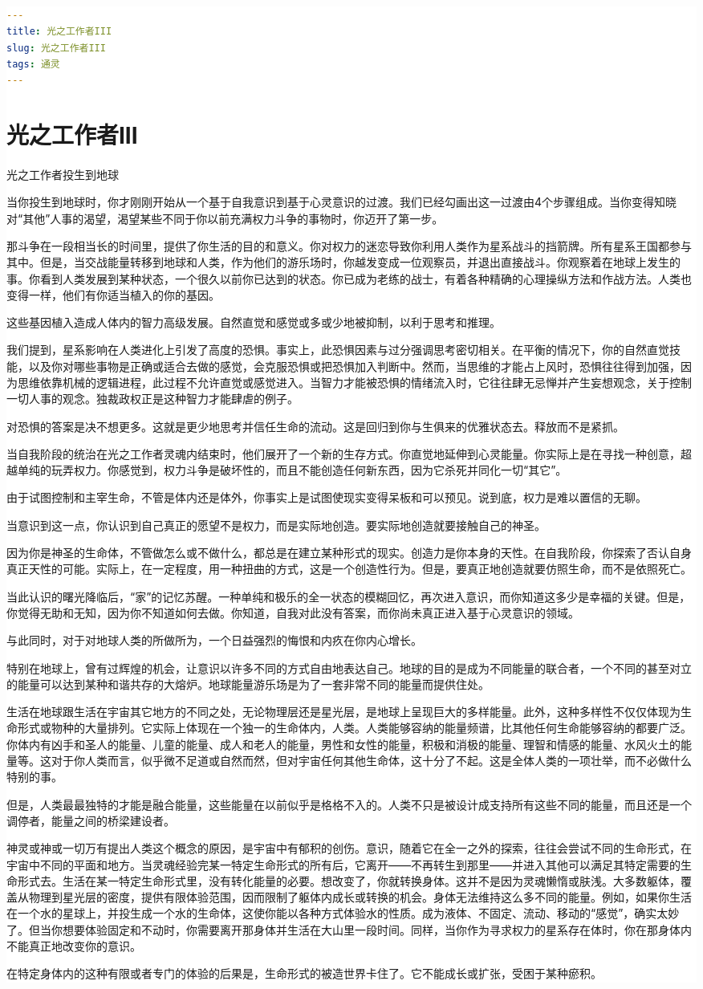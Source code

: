 ```yaml
--- 
title: 光之工作者III 
slug: 光之工作者III 
tags: 通灵 
--- 
```

# 光之工作者III

光之工作者投生到地球

当你投生到地球时，你才刚刚开始从一个基于自我意识到基于心灵意识的过渡。我们已经勾画出这一过渡由4个步骤组成。当你变得知晓对“其他”人事的渴望，渴望某些不同于你以前充满权力斗争的事物时，你迈开了第一步。

那斗争在一段相当长的时间里，提供了你生活的目的和意义。你对权力的迷恋导致你利用人类作为星系战斗的挡箭牌。所有星系王国都参与其中。但是，当交战能量转移到地球和人类，作为他们的游乐场时，你越发变成一位观察员，并退出直接战斗。你观察着在地球上发生的事。你看到人类发展到某种状态，一个很久以前你已达到的状态。你已成为老练的战士，有着各种精确的心理操纵方法和作战方法。人类也变得一样，他们有你适当植入的你的基因。

这些基因植入造成人体内的智力高级发展。自然直觉和感觉或多或少地被抑制，以利于思考和推理。

我们提到，星系影响在人类进化上引发了高度的恐惧。事实上，此恐惧因素与过分强调思考密切相关。在平衡的情况下，你的自然直觉技能，以及你对哪些事物是正确或适合去做的感觉，会克服恐惧或把恐惧加入判断中。然而，当思维的才能占上风时，恐惧往往得到加强，因为思维依靠机械的逻辑进程，此过程不允许直觉或感觉进入。当智力才能被恐惧的情绪流入时，它往往肆无忌惮并产生妄想观念，关于控制一切人事的观念。独裁政权正是这种智力才能肆虐的例子。

对恐惧的答案是决不想更多。这就是更少地思考并信任生命的流动。这是回归到你与生俱来的优雅状态去。释放而不是紧抓。

当自我阶段的统治在光之工作者灵魂内结束时，他们展开了一个新的生存方式。你直觉地延伸到心灵能量。你实际上是在寻找一种创意，超越单纯的玩弄权力。你感觉到，权力斗争是破坏性的，而且不能创造任何新东西，因为它杀死并同化一切“其它”。

由于试图控制和主宰生命，不管是体内还是体外，你事实上是试图使现实变得呆板和可以预见。说到底，权力是难以置信的无聊。

当意识到这一点，你认识到自己真正的愿望不是权力，而是实际地创造。要实际地创造就要接触自己的神圣。

因为你是神圣的生命体，不管做怎么或不做什么，都总是在建立某种形式的现实。创造力是你本身的天性。在自我阶段，你探索了否认自身真正天性的可能。实际上，在一定程度，用一种扭曲的方式，这是一个创造性行为。但是，要真正地创造就要仿照生命，而不是依照死亡。

当此认识的曙光降临后，“家”的记忆苏醒。一种单纯和极乐的全一状态的模糊回忆，再次进入意识，而你知道这多少是幸福的关键。但是，你觉得无助和无知，因为你不知道如何去做。你知道，自我对此没有答案，而你尚未真正进入基于心灵意识的领域。

与此同时，对于对地球人类的所做所为，一个日益强烈的悔恨和内疚在你内心增长。

特别在地球上，曾有过辉煌的机会，让意识以许多不同的方式自由地表达自己。地球的目的是成为不同能量的联合者，一个不同的甚至对立的能量可以达到某种和谐共存的大熔炉。地球能量游乐场是为了一套非常不同的能量而提供住处。

生活在地球跟生活在宇宙其它地方的不同之处，无论物理层还是星光层，是地球上呈现巨大的多样能量。此外，这种多样性不仅仅体现为生命形式或物种的大量排列。它实际上体现在一个独一的生命体内，人类。人类能够容纳的能量频谱，比其他任何生命能够容纳的都要广泛。你体内有凶手和圣人的能量、儿童的能量、成人和老人的能量，男性和女性的能量，积极和消极的能量、理智和情感的能量、水风火土的能量等。这对于你人类而言，似乎微不足道或自然而然，但对宇宙任何其他生命体，这十分了不起。这是全体人类的一项壮举，而不必做什么特别的事。

但是，人类最最独特的才能是融合能量，这些能量在以前似乎是格格不入的。人类不只是被设计成支持所有这些不同的能量，而且还是一个调停者，能量之间的桥梁建设者。

神灵或神或一切万有提出人类这个概念的原因，是宇宙中有郁积的创伤。意识，随着它在全一之外的探索，往往会尝试不同的生命形式，在宇宙中不同的平面和地方。当灵魂经验完某一特定生命形式的所有后，它离开——不再转生到那里——并进入其他可以满足其特定需要的生命形式去。生活在某一特定生命形式里，没有转化能量的必要。想改变了，你就转换身体。这并不是因为灵魂懒惰或肤浅。大多数躯体，覆盖从物理到星光层的密度，提供有限体验范围，因而限制了躯体内成长或转换的机会。身体无法维持这么多不同的能量。例如，如果你生活在一个水的星球上，并投生成一个水的生命体，这使你能以各种方式体验水的性质。成为液体、不固定、流动、移动的“感觉”，确实太妙了。但当你想要体验固定和不动时，你需要离开那身体并生活在大山里一段时间。同样，当你作为寻求权力的星系存在体时，你在那身体内不能真正地改变你的意识。

在特定身体内的这种有限或者专门的体验的后果是，生命形式的被造世界卡住了。它不能成长或扩张，受困于某种瘀积。
